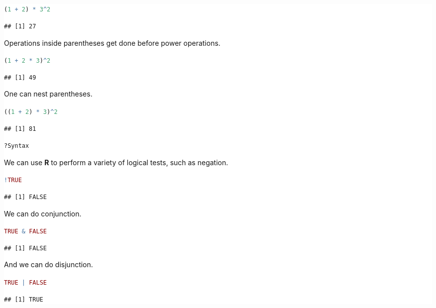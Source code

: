
```r
(1 + 2) * 3^2
```

```
## [1] 27
```

Operations inside parentheses get done before power operations.


```r
(1 + 2 * 3)^2
```

```
## [1] 49
```

One can nest parentheses.


```r
((1 + 2) * 3)^2
```

```
## [1] 81
```


```r
?Syntax
```

We can use **R** to perform a variety of logical tests, such as negation.


```r
!TRUE
```

```
## [1] FALSE
```

We can do conjunction.


```r
TRUE & FALSE
```

```
## [1] FALSE
```

And we can do disjunction.


```r
TRUE | FALSE
```

```
## [1] TRUE
```


[^1]: The whole `=` versus `<-` controversy can spark some strong opinions within the **R** community. If you're curious about the historical roots for `<-`, check out [Colon Fay](https://twitter.com/_ColinFay)'s nice blog post, [*Why do we use arrow as an assignment operator?*](https://colinfay.me/r-assignment/).